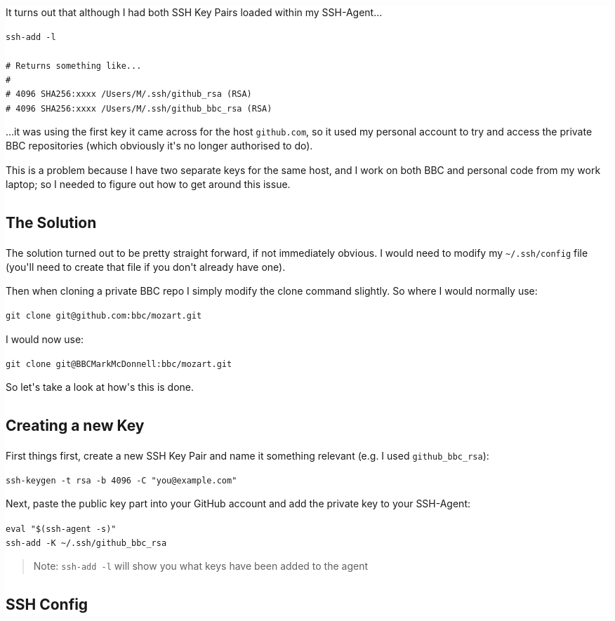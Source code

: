 It turns out that although I had both SSH Key Pairs loaded within my SSH-Agent...

```
ssh-add -l
 
# Returns something like...
#
# 4096 SHA256:xxxx /Users/M/.ssh/github_rsa (RSA)
# 4096 SHA256:xxxx /Users/M/.ssh/github_bbc_rsa (RSA)
```
     
...it was using the first key it came across for the host `github.com`, so it used my personal account to try and access the private BBC repositories (which obviously it's no longer authorised to do). 

This is a problem because I have two separate keys for the same host, and I work on both BBC and personal code from my work laptop; so I needed to figure out how to get around this issue.
    
## The Solution

The solution turned out to be pretty straight forward, if not immediately obvious. I would need to modify my `~/.ssh/config` file (you'll need to create that file if you don't already have one).

Then when cloning a private BBC repo I simply modify the clone command slightly. So where I would normally use:

```
git clone git@github.com:bbc/mozart.git
```

I would now use:

```
git clone git@BBCMarkMcDonnell:bbc/mozart.git
```

So let's take a look at how's this is done.

## Creating a new Key

First things first, create a new SSH Key Pair and name it something relevant (e.g. I used `github_bbc_rsa`):

```
ssh-keygen -t rsa -b 4096 -C "you@example.com"
```

Next, paste the public key part into your GitHub account and add the private key to your SSH-Agent:

```
eval "$(ssh-agent -s)"
ssh-add -K ~/.ssh/github_bbc_rsa
```

> Note: `ssh-add -l` will show you what keys have been added to the agent

## SSH Config
